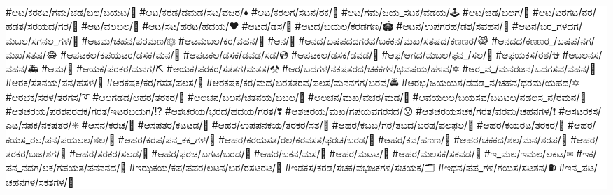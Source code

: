 #ಆಟ/ಕರಕಟ/ಗಮ/ಚಡ/ಬಲ/ಬಯಟ/🏏
#ಆಟ/ಕರಡ/ಡಮಡ/ಸಟ/ವಜರ/♦
#ಆಟ/ಕರಲಗ/ಸಟನ/ರಕ/🥌
#ಆಟ/ಗಮ/ಜಯ_ಸಟಕ/ವಡಯ/🕹
#ಆಟ/ಚಡ/ಬಲಗ/🎳
#ಆಟ/ಟರಗಟ/ನರ/ಹಡತ/ಸರಯದ/ಗರ/🎯
#ಆಟ/ವಲಬಲ/🏐
#ಆಟ/ಸಟ/ಹರಟ/ಹದಯ/♥
#ಆಟದ/ಡಸ/🎲
#ಆಟದ/ಬಯಲ/ಕರಡಗಣ/🏟
#ಆಟನ/ಉಪಗರಹ/ಡಶ/ಸವಹನ/📡
#ಆಟನ/ಬರ_ಗಳದಗ/ಮಬಲ/ಸಗನಲ_ಗಳ/📶
#ಆಟಮ/ಚಹನ/ಪರಮಣ/⚛
#ಆಟಮಬಲ/ಕರ/ವಹನ/🚗
#ಆನ/🐘
#ಆನದ/ಬಷಪದದಗರವ/ಬಕಕನ/ಮಖ/ಸತಷದ/ಕಣಣರ/😹
#ಆನದದ/ಕಣಣರ_/ಬಷಪ/ನಗ/ಮಖ/ಸತಷ/😂
#ಆಪಟಕಲ/ಕಪಯಟರ/ಡಸಕ/ಮನ/💽
#ಆಪಟಕಲ/ಡಸಕ/ಡವಡ/ಸಡ/💿
#ಆಪಟಕಲ/ಡಸಕ/ಡವಡ/📀
#ಆಫ/ಆಗದ/ಮಬಲ/ಫನ_/ಸಲ/📴
#ಆಫಯಕಸ/ರಶ/⛎
#ಆಬಲನಸ/ವಹನ/🚑
#ಆಮ/🐢
#ಆಯಕ/ಪರಕರ/ಮನಗ/⛏
#ಆಯಕ/ಪರಕರ/ಸತತಗ/ಮತತ/⚒
#ಆರ/ಬದಗಳ/ನಕಷತರದ/ಚಕಕಗಳ/ಭವಷಯ/ಹಳವ/🔯
#ಆರ_ವ_/ಮನರಜನ/ಒದಗಸವ/ವಹನ/🚙
#ಆರಕ/ಸತನಯ/ಪನ/ಹಸಳ/🤱
#ಆರಕಷಕ/ಕರ/ಗಸತ/ಪಲಸ/🚓
#ಆರಕಷಕ/ಕರ/ಮದ/ಬರತತರವ/ಪಲಸ/ಮನನಗಗ/ಬರವ/🚔
#ಆರಭ/ಜಯಯಶ/ಡವಡ_ನ/ಚಹನ/ಧರಮ/ಯಹದ/✡
#ಆರಭಕ/ಸರಳ/ತರಗಸ/➰
#ಆಲಗಡಡ/ಆಹರ/ತರಕರ/🥔
#ಆಲಚನ/ಬಲನ/ಚತನಯ/ಬಬಲ/💭
#ಆಲಚನ/ಮಖ/ವಚರ/ಮಡ/🤔
#ಆವಯಲಲ/ಬಯಸವ/ಬಟಟಲ/ನಡಲಸ_ನ/ರಮನ/🍜
#ಆಶಚರಯ/ಪರಶನರಥಕ/ಗರತ/ಇಟರಬಯಗ/⁉
#ಆಶಚರಯ/ಭರದ/ಹದಯ/ಗರತ/❣
#ಆಶಚರಯ/ಮಖ/ಗಪಯವಗರಸದ/😯
#ಆಶಚರಯಸಚಕ/ಗರತ/ವರಮ/ಚಹನಗಳ/❗
#ಆಸಟರಕಸ/ಎಟ/ಸಪಕ/ನಕಷತರ/✳
#ಆಸನ/ಕರಚ/💺
#ಆಸಪತರ/ಕಟಟಡ/🏥
#ಆಹರ/ಉಪಪನಕಯ/ತರಕರ/ಸತ/🥒
#ಆಹರ/ಕಬಬ/ಗರ/ತಬದ/ಬರಡ/ಫಲಫಲ/🥙
#ಆಹರ/ಕಯರಟ/ತರಕರ/🥕
#ಆಹರ/ಕಯಸ_ರಲ/ಪನ/ಪಯಲಲ/ಶಲ/🥘
#ಆಹರ/ಕರಪ/ಪನ_ಕಕ_ಗಳ/🥞
#ಆಹರ/ಕರಯಸತ/ರಲ/ಕರವಸತ/ಫರಚ/ಬರಡ/🥐
#ಆಹರ/ಕವ/ಹಣಣ/🥝
#ಆಹರ/ಚಕಕದ/ಶಲ/ಮನ/ಶರಪ/🦐
#ಆಹರ/ತರಕರ/ಬಜ/ಶಗ/🥜
#ಆಹರ/ತರಕರ/ಸಲಡ/🥗
#ಆಹರ/ಫರಚ/ಬಗಟ/ಬರಡ/🥖
#ಆಹರ/ಬಕನ/ಮಸ/🥓
#ಆಹರ/ಮಟಟ/🥚
#ಆಹರ/ಮಲಸಕ/ಸಕವಡ/🦑
#ಇ_ಮಲ/ಇಮಲ/ಲಕಟ/✉
#ಇಕ/ಪನ_ನದಗ/ಲಕ/ಗಪಯತ/ಪನನನದ/🔏
#ಇಝಕಯ/ಕಪ/ಪಪರ/ಲಟನ/ಬರ/ರಸಟರಟ/🏮
#ಇಡಕಸ/ಕರಡ/ಸಚಕ/ವಭಜಕಗಳ/ಸಚಯಕ/🗂
#ಇಧನ/ಪಪ_ಗಳ/ಗಯಸ/ಸಟಶನ/⛽
#ಇನ_ಪಟ/ಚಹನಗಳ/ಸಕತಗಳ/🔣